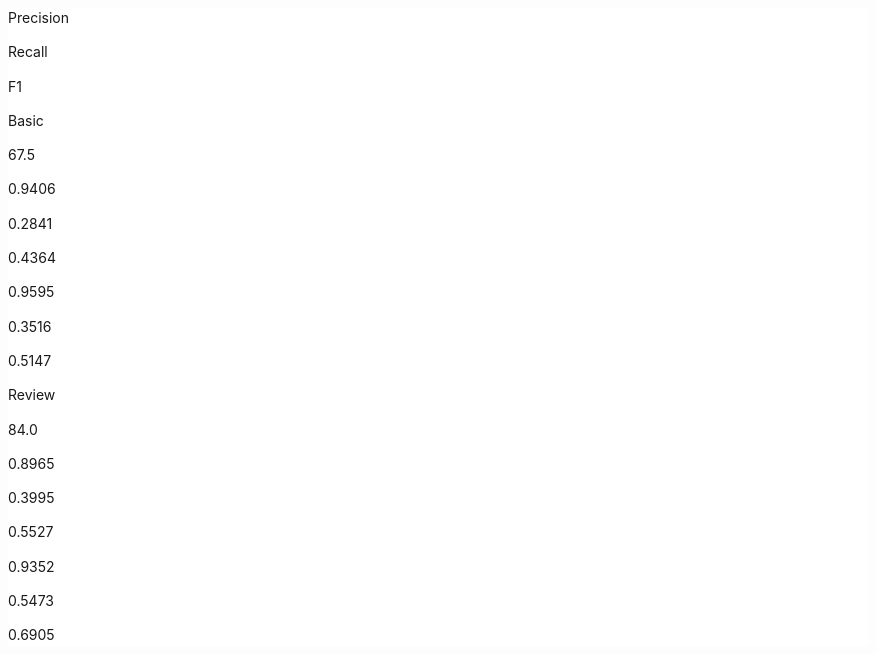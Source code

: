 </td>
<td style="width: 62px;">
<p>Precision</p>
</td>
<td style="width: 92px;">
<p>Recall</p>
</td>
<td style="width: 68px;">
<p>F1</p>
</td>
</tr>
<tr>
<td style="width: 65px;">
<p>Basic</p>
</td>
<td style="width: 188px;">
<p>67.5</p>
</td>
<td style="width: 26px;">
<p>0.9406</p>
</td>
<td style="width: 64.1px;">
<p>0.2841</p>
</td>
<td style="width: 55.9px;">
<p>0.4364</p>
</td>
<td style="width: 62px;">
<p>0.9595</p>
</td>
<td style="width: 92px;">
<p>0.3516</p>
</td>
<td style="width: 68px;">
<p>0.5147</p>
</td>
</tr>
<tr>
<td style="width: 65px;">
<p>Review</p>
</td>
<td style="width: 188px;">
<p>84.0</p>
</td>
<td style="width: 26px;">
<p>0.8965</p>
</td>
<td style="width: 64.1px;">
<p>0.3995</p>
</td>
<td style="width: 55.9px;">
<p>0.5527</p>
</td>
<td style="width: 62px;">
<p>0.9352</p>
</td>
<td style="width: 92px;">
<p>0.5473</p>
</td>
<td style="width: 68px;">
<p>0.6905</p>
</td>
</tr>
<tr>